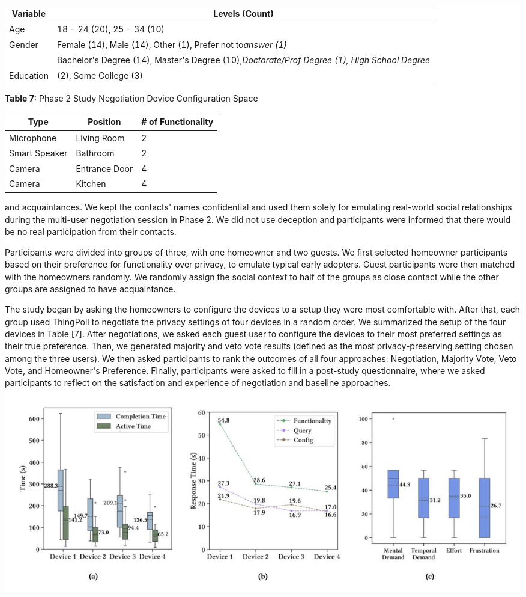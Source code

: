 | Variable | Levels (Count) |
|-----------|--------------------------------------------------|
| Age | 18 - 24 (20), 25 - 34 (10) |
| Gender | Female (14), Male (14), Other (1), Prefer not to*answer (1)* |
| | Bachelor's Degree (14), Master's Degree (10),*Doctorate/Prof Degree (1), High School Degree* |
| Education | (2), Some College (3) |

**Table 7:** Phase 2 Study Negotiation Device Configuration Space

| Type | Position | # of Functionality |
|---------------|---------------|--------------------|
| Microphone | Living Room | 2 |
| Smart Speaker | Bathroom | 2 |
| Camera | Entrance Door | 4 |
| Camera | Kitchen | 4 |

and acquaintances. We kept the contacts' names confidential and used them solely for emulating real-world social relationships during the multi-user negotiation session in Phase 2. We did not use deception and participants were informed that there would be no real participation from their contacts.

Participants were divided into groups of three, with one homeowner and two guests. We first selected homeowner participants based on their preference for functionality over privacy, to emulate typical early adopters. Guest participants were then matched with the homeowners randomly. We randomly assign the social context to half of the groups as close contact while the other groups are assigned to have acquaintance.

The study began by asking the homeowners to configure the devices to a setup they were most comfortable with. After that, each group used ThingPoll to negotiate the privacy settings of four devices in a random order. We summarized the setup of the four devices in Table [[7]](#ref-7). After negotiations, we asked each guest user to configure the devices to their most preferred settings as their true preference. Then, we generated majority and veto vote results (defined as the most privacy-preserving setting chosen among the three users). We then asked participants to rank the outcomes of all four approaches: Negotiation, Majority Vote, Veto Vote, and Homeowner's Preference. Finally, participants were asked to fill in a post-study questionnaire, where we asked participants to reflect on the satisfaction and experience of negotiation and baseline approaches.

![Figure 5: Empirical Evaluation of User Workload Using ThingPoll: (a) User Time Consumption on Completing Negotiation; (b) User Average Response Time of Each Action in Negotiation; (c) NASA Task Load Index (TLX)](_page_11_Figure_2.jpeg)
